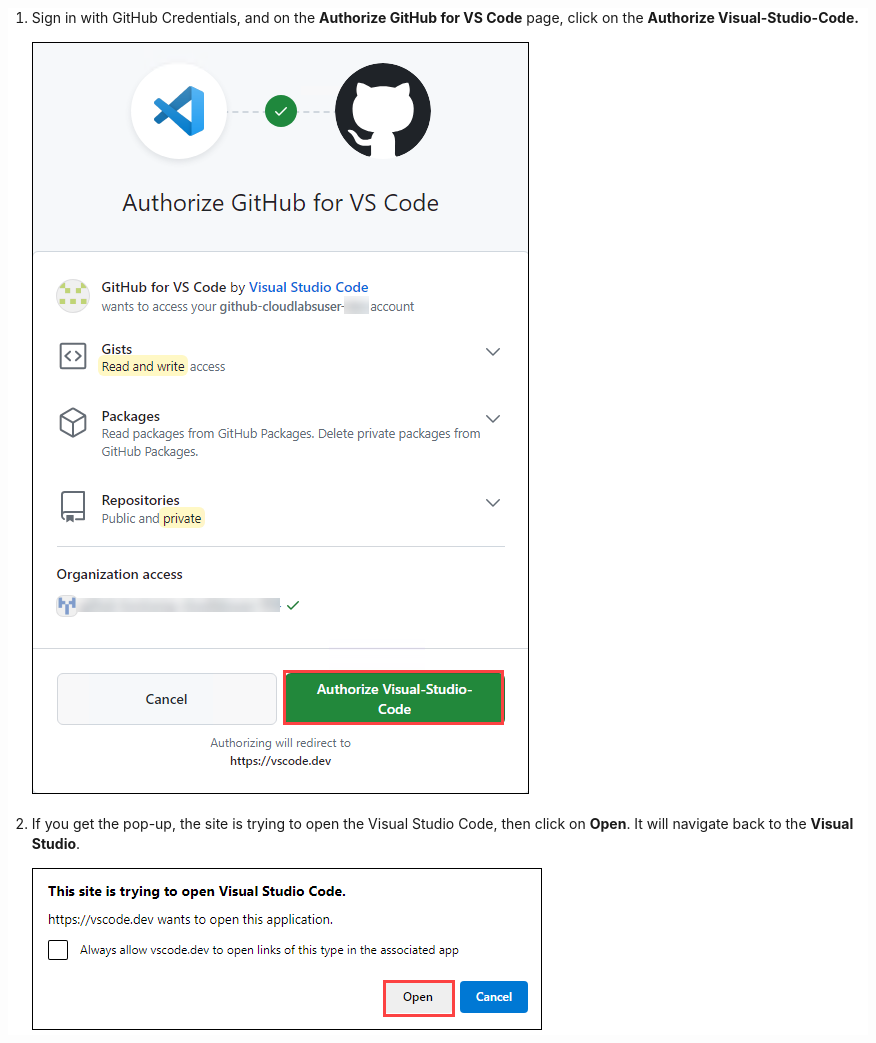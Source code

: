 1. Sign in with GitHub Credentials, and on the **Authorize GitHub for VS Code** page, click on the **Authorize Visual-Studio-Code.**

    ![Picture1](../media/clonerepo4.png)

1. If you get the pop-up, the site is trying to open the Visual Studio Code, then click on **Open**. It will navigate back to the **Visual Studio**.

    ![Picture1](../media/clonerepo5.png)
